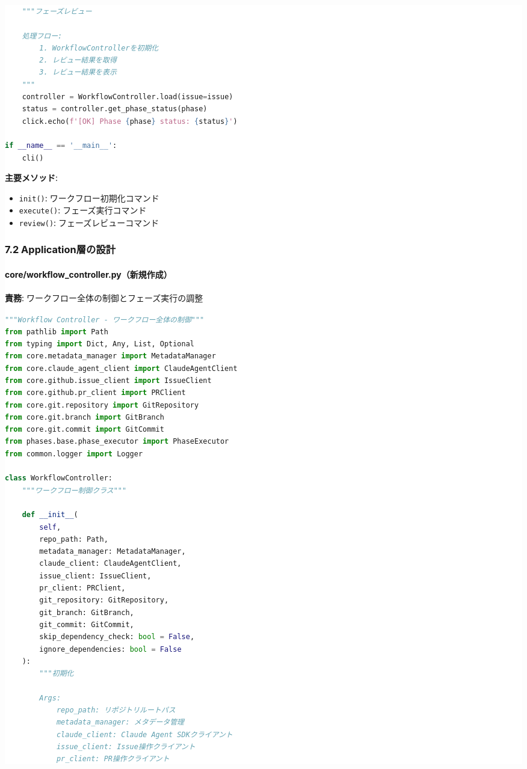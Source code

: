 ```python
    """フェーズレビュー

    処理フロー:
        1. WorkflowControllerを初期化
        2. レビュー結果を取得
        3. レビュー結果を表示
    """
    controller = WorkflowController.load(issue=issue)
    status = controller.get_phase_status(phase)
    click.echo(f'[OK] Phase {phase} status: {status}')

if __name__ == '__main__':
    cli()
```

**主要メソッド**:
- `init()`: ワークフロー初期化コマンド
- `execute()`: フェーズ実行コマンド
- `review()`: フェーズレビューコマンド

### 7.2 Application層の設計

#### core/workflow_controller.py（新規作成）

**責務**: ワークフロー全体の制御とフェーズ実行の調整

```python
"""Workflow Controller - ワークフロー全体の制御"""
from pathlib import Path
from typing import Dict, Any, List, Optional
from core.metadata_manager import MetadataManager
from core.claude_agent_client import ClaudeAgentClient
from core.github.issue_client import IssueClient
from core.github.pr_client import PRClient
from core.git.repository import GitRepository
from core.git.branch import GitBranch
from core.git.commit import GitCommit
from phases.base.phase_executor import PhaseExecutor
from common.logger import Logger

class WorkflowController:
    """ワークフロー制御クラス"""

    def __init__(
        self,
        repo_path: Path,
        metadata_manager: MetadataManager,
        claude_client: ClaudeAgentClient,
        issue_client: IssueClient,
        pr_client: PRClient,
        git_repository: GitRepository,
        git_branch: GitBranch,
        git_commit: GitCommit,
        skip_dependency_check: bool = False,
        ignore_dependencies: bool = False
    ):
        """初期化

        Args:
            repo_path: リポジトリルートパス
            metadata_manager: メタデータ管理
            claude_client: Claude Agent SDKクライアント
            issue_client: Issue操作クライアント
            pr_client: PR操作クライアント
```